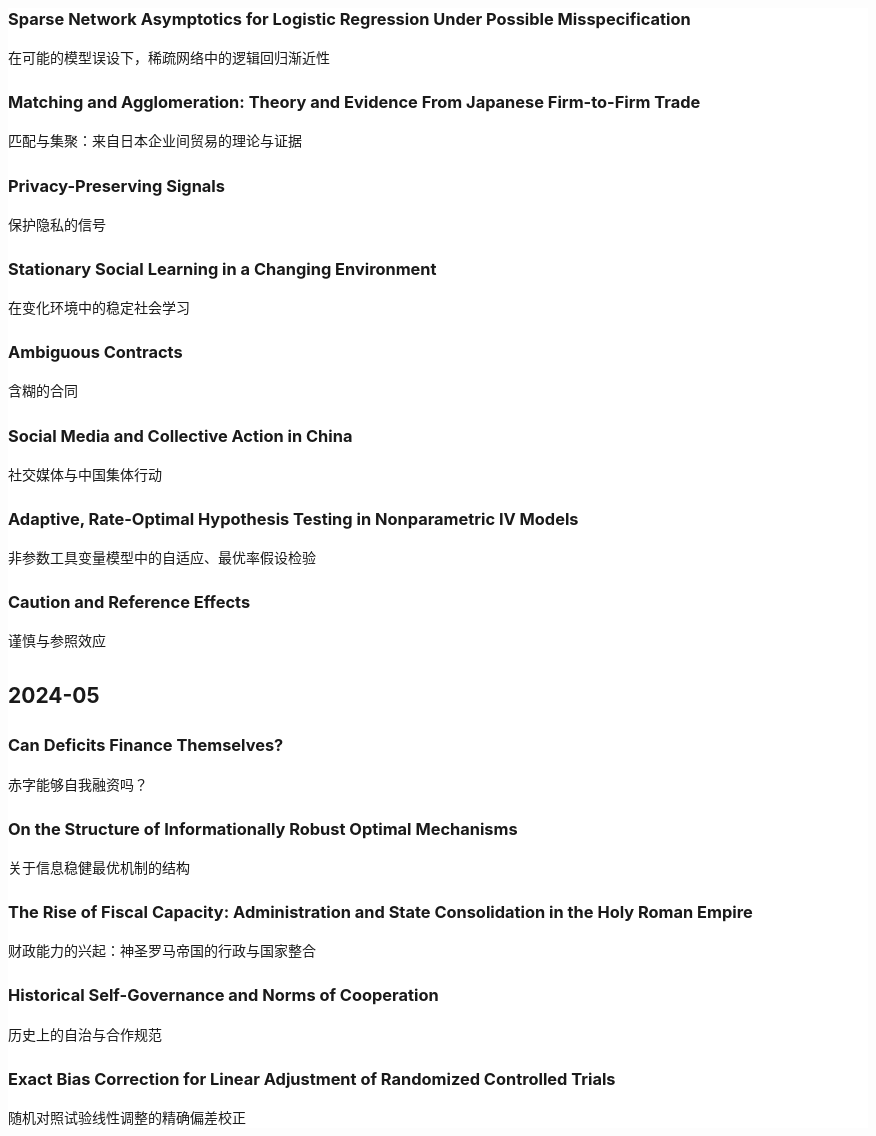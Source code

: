 ### Sparse Network Asymptotics for Logistic Regression Under Possible Misspecification
在可能的模型误设下，稀疏网络中的逻辑回归渐近性

### Matching and Agglomeration: Theory and Evidence From Japanese Firm-to-Firm Trade
匹配与集聚：来自日本企业间贸易的理论与证据

### Privacy-Preserving Signals
保护隐私的信号

### Stationary Social Learning in a Changing Environment
在变化环境中的稳定社会学习

### Ambiguous Contracts
含糊的合同

### Social Media and Collective Action in China
社交媒体与中国集体行动

### Adaptive, Rate-Optimal Hypothesis Testing in Nonparametric IV Models
非参数工具变量模型中的自适应、最优率假设检验

### Caution and Reference Effects
谨慎与参照效应

## 2024-05

### Can Deficits Finance Themselves?
赤字能够自我融资吗？

### On the Structure of Informationally Robust Optimal Mechanisms
关于信息稳健最优机制的结构

### The Rise of Fiscal Capacity: Administration and State Consolidation in the Holy Roman Empire
财政能力的兴起：神圣罗马帝国的行政与国家整合

### Historical Self-Governance and Norms of Cooperation
历史上的自治与合作规范

### Exact Bias Correction for Linear Adjustment of Randomized Controlled Trials
随机对照试验线性调整的精确偏差校正

